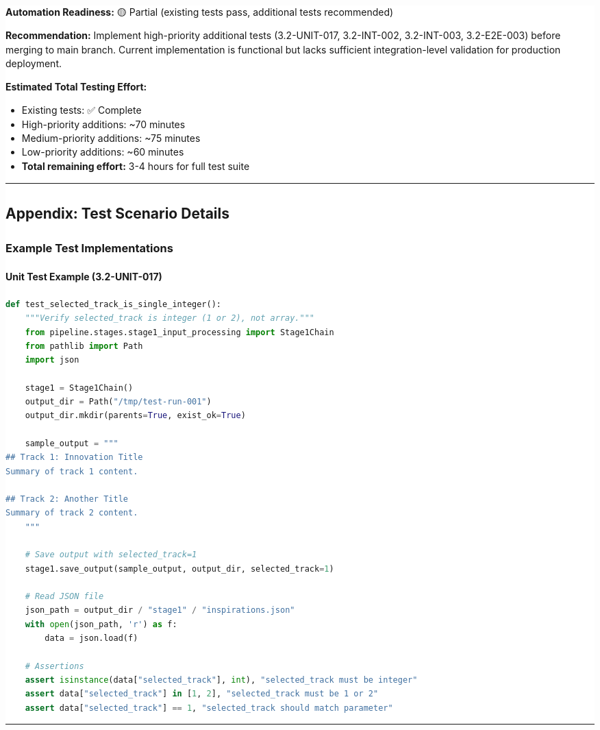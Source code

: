 **Automation Readiness:** 🟡 Partial (existing tests pass, additional tests recommended)

**Recommendation:** Implement high-priority additional tests (3.2-UNIT-017, 3.2-INT-002, 3.2-INT-003, 3.2-E2E-003) before merging to main branch. Current implementation is functional but lacks sufficient integration-level validation for production deployment.

**Estimated Total Testing Effort:**
- Existing tests: ✅ Complete
- High-priority additions: ~70 minutes
- Medium-priority additions: ~75 minutes
- Low-priority additions: ~60 minutes
- **Total remaining effort:** 3-4 hours for full test suite

---

## Appendix: Test Scenario Details

### Example Test Implementations

#### Unit Test Example (3.2-UNIT-017)

```python
def test_selected_track_is_single_integer():
    """Verify selected_track is integer (1 or 2), not array."""
    from pipeline.stages.stage1_input_processing import Stage1Chain
    from pathlib import Path
    import json

    stage1 = Stage1Chain()
    output_dir = Path("/tmp/test-run-001")
    output_dir.mkdir(parents=True, exist_ok=True)

    sample_output = """
## Track 1: Innovation Title
Summary of track 1 content.

## Track 2: Another Title
Summary of track 2 content.
    """

    # Save output with selected_track=1
    stage1.save_output(sample_output, output_dir, selected_track=1)

    # Read JSON file
    json_path = output_dir / "stage1" / "inspirations.json"
    with open(json_path, 'r') as f:
        data = json.load(f)

    # Assertions
    assert isinstance(data["selected_track"], int), "selected_track must be integer"
    assert data["selected_track"] in [1, 2], "selected_track must be 1 or 2"
    assert data["selected_track"] == 1, "selected_track should match parameter"
```

---